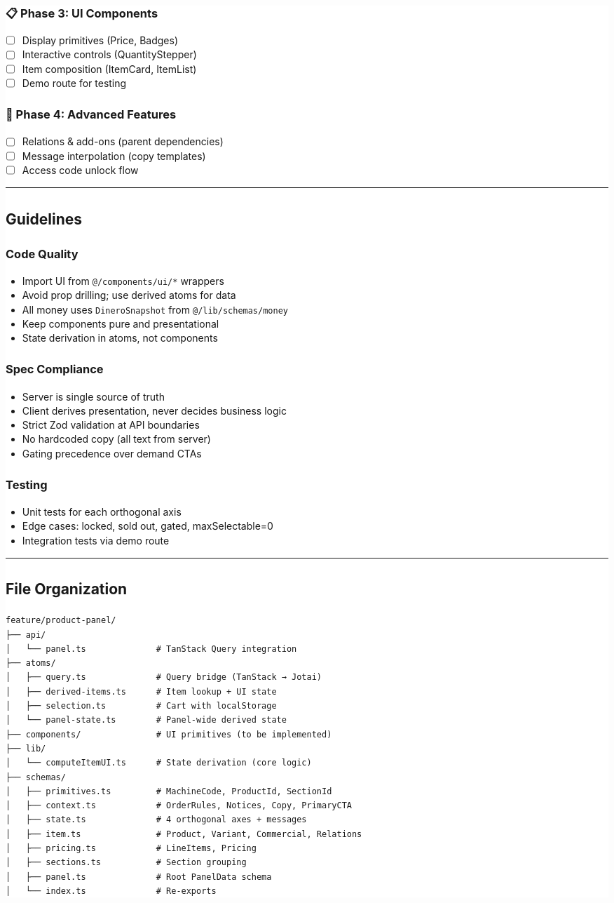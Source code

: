 ### 📋 Phase 3: UI Components

- [ ] Display primitives (Price, Badges)
- [ ] Interactive controls (QuantityStepper)
- [ ] Item composition (ItemCard, ItemList)
- [ ] Demo route for testing

### 🔮 Phase 4: Advanced Features

- [ ] Relations & add-ons (parent dependencies)
- [ ] Message interpolation (copy templates)
- [ ] Access code unlock flow

---

## Guidelines

### Code Quality

- Import UI from `@/components/ui/*` wrappers
- Avoid prop drilling; use derived atoms for data
- All money uses `DineroSnapshot` from `@/lib/schemas/money`
- Keep components pure and presentational
- State derivation in atoms, not components

### Spec Compliance

- Server is single source of truth
- Client derives presentation, never decides business logic
- Strict Zod validation at API boundaries
- No hardcoded copy (all text from server)
- Gating precedence over demand CTAs

### Testing

- Unit tests for each orthogonal axis
- Edge cases: locked, sold out, gated, maxSelectable=0
- Integration tests via demo route

---

## File Organization

```
feature/product-panel/
├── api/
│   └── panel.ts              # TanStack Query integration
├── atoms/
│   ├── query.ts              # Query bridge (TanStack → Jotai)
│   ├── derived-items.ts      # Item lookup + UI state
│   ├── selection.ts          # Cart with localStorage
│   └── panel-state.ts        # Panel-wide derived state
├── components/               # UI primitives (to be implemented)
├── lib/
│   └── computeItemUI.ts      # State derivation (core logic)
├── schemas/
│   ├── primitives.ts         # MachineCode, ProductId, SectionId
│   ├── context.ts            # OrderRules, Notices, Copy, PrimaryCTA
│   ├── state.ts              # 4 orthogonal axes + messages
│   ├── item.ts               # Product, Variant, Commercial, Relations
│   ├── pricing.ts            # LineItems, Pricing
│   ├── sections.ts           # Section grouping
│   ├── panel.ts              # Root PanelData schema
│   └── index.ts              # Re-exports
```